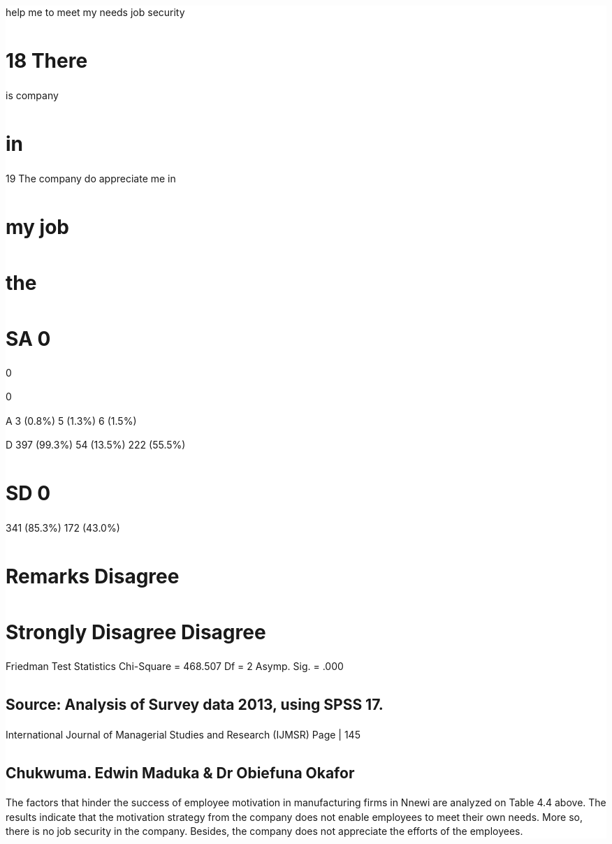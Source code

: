 help me to meet my needs job security

# 18 There

is company

# in

19 The company do appreciate me in

# my job

# the

# SA 0

0

0

A 3 (0.8%) 5 (1.3%) 6 (1.5%)

D 397 (99.3%) 54 (13.5%) 222 (55.5%)

# SD 0

341 (85.3%) 172 (43.0%)

# Remarks Disagree

# Strongly Disagree Disagree

Friedman Test Statistics Chi-Square = 468.507 Df = 2 Asymp. Sig. = .000

## Source: Analysis of Survey data 2013, using SPSS 17.

International Journal of Managerial Studies and Research (IJMSR) Page | 145

## Chukwuma. Edwin Maduka & Dr Obiefuna Okafor

The factors that hinder the success of employee motivation in manufacturing firms in Nnewi are analyzed on Table 4.4 above. The results indicate that the motivation strategy from the company does not enable employees to meet their own needs. More so, there is no job security in the company. Besides, the company does not appreciate the efforts of the employees.
